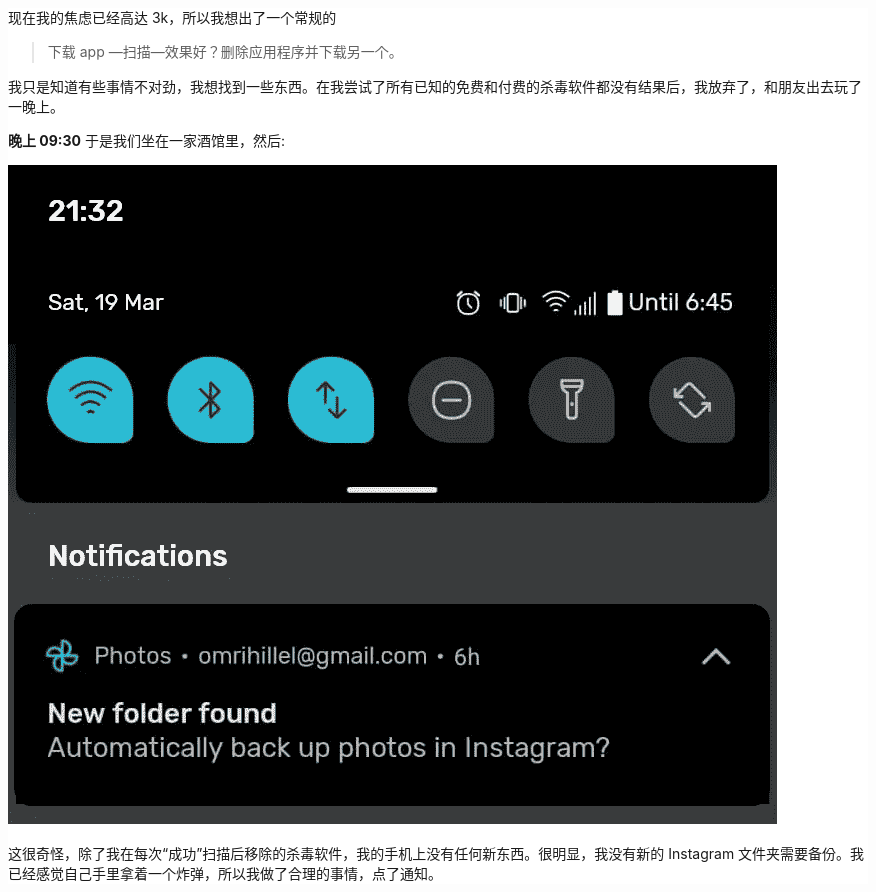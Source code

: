 现在我的焦虑已经高达 3k，所以我想出了一个常规的

> 下载 app —扫描—效果好？删除应用程序并下载另一个。

我只是知道有些事情不对劲，我想找到一些东西。在我尝试了所有已知的免费和付费的杀毒软件都没有结果后，我放弃了，和朋友出去玩了一晚上。

**晚上 09:30**
于是我们坐在一家酒馆里，然后:

![](img/6c9ee84331852eeba8f3b9a9d55c9324.png)

这很奇怪，除了我在每次“成功”扫描后移除的杀毒软件，我的手机上没有任何新东西。很明显，我没有新的 Instagram 文件夹需要备份。我已经感觉自己手里拿着一个炸弹，所以我做了合理的事情，点了通知。
